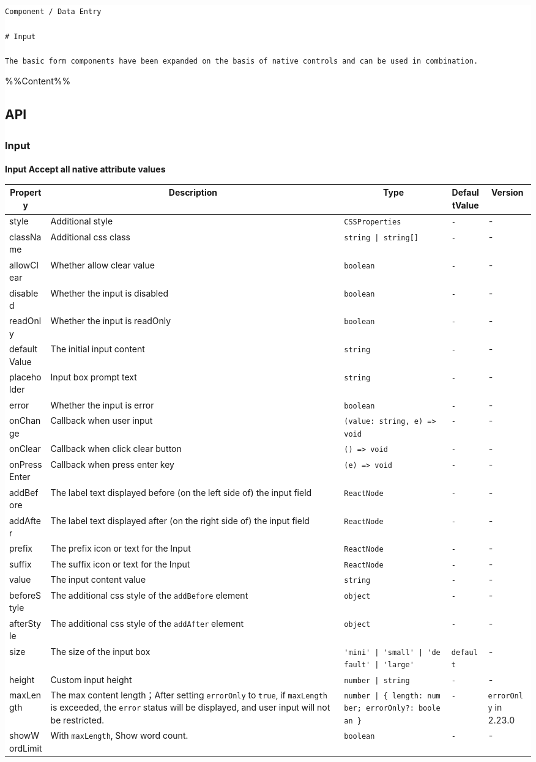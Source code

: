 `````
Component / Data Entry

# Input

The basic form components have been expanded on the basis of native controls and can be used in combination.
`````

%%Content%%

## API

### Input

**Input Accept all native attribute values**

|Property|Description|Type|DefaultValue|Version|
|---|---|---|---|---|
|style|Additional style|`CSSProperties`|`-`|-|
|className|Additional css class|`string \| string[]`|`-`|-|
|allowClear|Whether allow clear value|`boolean`|`-`|-|
|disabled|Whether the input is disabled|`boolean`|`-`|-|
|readOnly|Whether the input is readOnly|`boolean`|`-`|-|
|defaultValue|The initial input content|`string`|`-`|-|
|placeholder|Input box prompt text|`string`|`-`|-|
|error|Whether the input is error|`boolean`|`-`|-|
|onChange|Callback when user input|`(value: string, e) => void`|`-`|-|
|onClear|Callback when click clear button|`() => void`|`-`|-|
|onPressEnter|Callback when press enter key|`(e) => void`|`-`|-|
|addBefore|The label text displayed before (on the left side of) the input field|`ReactNode`|`-`|-|
|addAfter|The label text displayed after (on the right side of) the input field|`ReactNode`|`-`|-|
|prefix|The prefix icon or text for the Input|`ReactNode`|`-`|-|
|suffix|The suffix icon or text for the Input|`ReactNode`|`-`|-|
|value|The input content value|`string`|`-`|-|
|beforeStyle|The additional css style of the `addBefore` element|`object`|`-`|-|
|afterStyle|The additional css style of the `addAfter` element|`object`|`-`|-|
|size|The size of the input box|`'mini' \| 'small' \| 'default' \| 'large'`|`default`|-|
|height|Custom input height|`number \| string`|`-`|-|
|maxLength|The max content length；After setting `errorOnly` to `true`, if `maxLength` is exceeded, the `error` status will be displayed, and user input will not be restricted.|`number \| { length: number; errorOnly?: boolean }`|`-`|`errorOnly` in 2.23.0|
|showWordLimit|With `maxLength`, Show word count.|`boolean`|`-`|-|
